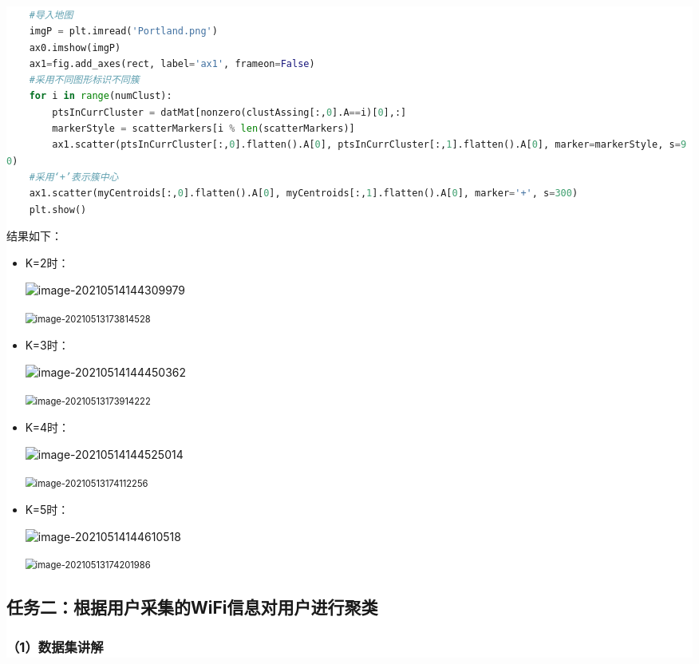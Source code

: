    ```python
       #导入地图
       imgP = plt.imread('Portland.png')
       ax0.imshow(imgP)
       ax1=fig.add_axes(rect, label='ax1', frameon=False)
       #采用不同图形标识不同簇
       for i in range(numClust):
           ptsInCurrCluster = datMat[nonzero(clustAssing[:,0].A==i)[0],:]
           markerStyle = scatterMarkers[i % len(scatterMarkers)]
           ax1.scatter(ptsInCurrCluster[:,0].flatten().A[0], ptsInCurrCluster[:,1].flatten().A[0], marker=markerStyle, s=90)
       #采用‘+’表示簇中心
       ax1.scatter(myCentroids[:,0].flatten().A[0], myCentroids[:,1].flatten().A[0], marker='+', s=300)
       plt.show()
   ```

   结果如下：

   - K=2时：

     ![image-20210514144309979](https://i.loli.net/2021/05/14/Xo3cCPRDL19xfbQ.png)

     <img src="https://i.loli.net/2021/05/13/RdrxCUs432izQTY.png" alt="image-20210513173814528" style="zoom:80%;" />

     

   - K=3时：

     ![image-20210514144450362](https://i.loli.net/2021/05/14/PkLvs8Xow6UFlMx.png)

     <img src="https://i.loli.net/2021/05/13/Zp1LgEtfOxvrINi.png" alt="image-20210513173914222" style="zoom:80%;" />

     

   - K=4时：

     ![image-20210514144525014](https://i.loli.net/2021/05/14/5zRqxeALGl2QJcO.png)

     <img src="https://i.loli.net/2021/05/13/V7YujaB3lbRdfeh.png" alt="image-20210513174112256" style="zoom:80%;" />

     
   
   - K=5时：
   
     ![image-20210514144610518](https://i.loli.net/2021/05/14/VgzJFTEZfY2PUhk.png)
     
     <img src="https://i.loli.net/2021/05/13/V7YujaB3lbRdfeh.png" alt="image-20210513174201986" style="zoom:80%;" />
   
   





## 任务二：根据用户采集的WiFi信息对用户进行聚类

### （1）数据集讲解
